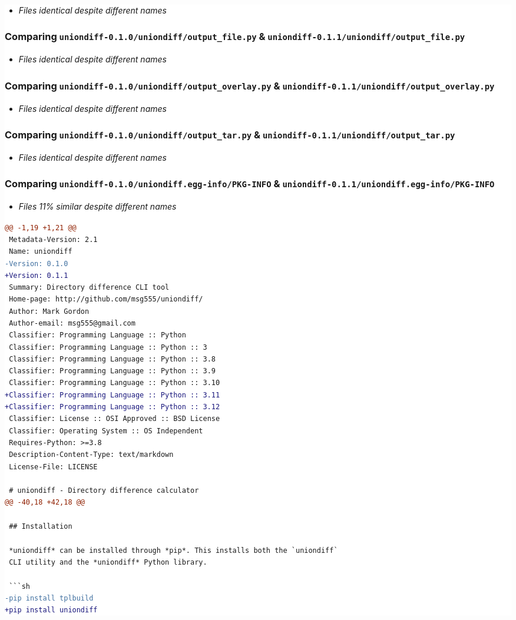  * *Files identical despite different names*

### Comparing `uniondiff-0.1.0/uniondiff/output_file.py` & `uniondiff-0.1.1/uniondiff/output_file.py`

 * *Files identical despite different names*

### Comparing `uniondiff-0.1.0/uniondiff/output_overlay.py` & `uniondiff-0.1.1/uniondiff/output_overlay.py`

 * *Files identical despite different names*

### Comparing `uniondiff-0.1.0/uniondiff/output_tar.py` & `uniondiff-0.1.1/uniondiff/output_tar.py`

 * *Files identical despite different names*

### Comparing `uniondiff-0.1.0/uniondiff.egg-info/PKG-INFO` & `uniondiff-0.1.1/uniondiff.egg-info/PKG-INFO`

 * *Files 11% similar despite different names*

```diff
@@ -1,19 +1,21 @@
 Metadata-Version: 2.1
 Name: uniondiff
-Version: 0.1.0
+Version: 0.1.1
 Summary: Directory difference CLI tool
 Home-page: http://github.com/msg555/uniondiff/
 Author: Mark Gordon
 Author-email: msg555@gmail.com
 Classifier: Programming Language :: Python
 Classifier: Programming Language :: Python :: 3
 Classifier: Programming Language :: Python :: 3.8
 Classifier: Programming Language :: Python :: 3.9
 Classifier: Programming Language :: Python :: 3.10
+Classifier: Programming Language :: Python :: 3.11
+Classifier: Programming Language :: Python :: 3.12
 Classifier: License :: OSI Approved :: BSD License
 Classifier: Operating System :: OS Independent
 Requires-Python: >=3.8
 Description-Content-Type: text/markdown
 License-File: LICENSE
 
 # uniondiff - Directory difference calculator
@@ -40,18 +42,18 @@
 
 ## Installation
 
 *uniondiff* can be installed through *pip*. This installs both the `uniondiff`
 CLI utility and the *uniondiff* Python library.
 
 ```sh
-pip install tplbuild
+pip install uniondiff
 ```
 